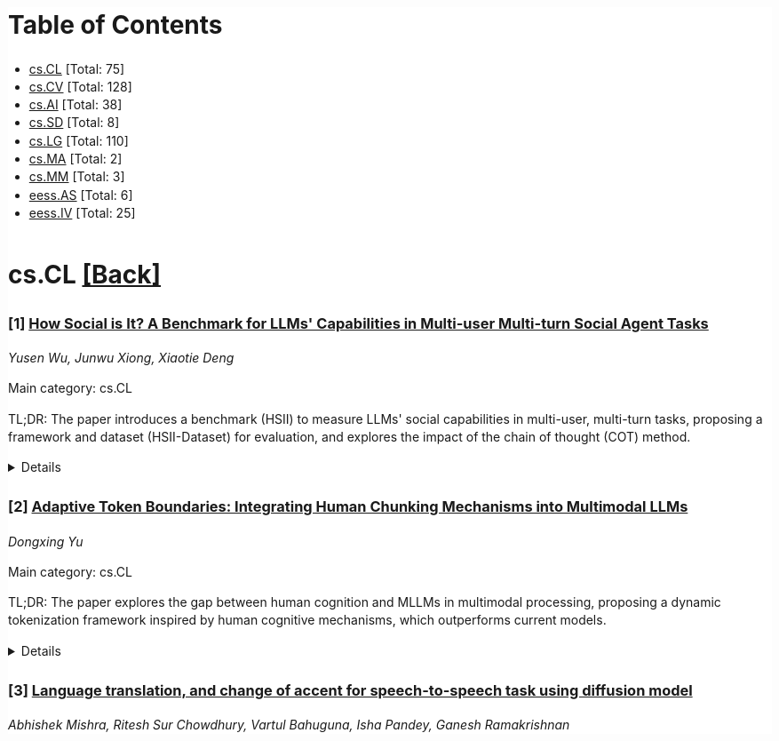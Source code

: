 <div id=toc></div>

# Table of Contents

- [cs.CL](#cs.CL) [Total: 75]
- [cs.CV](#cs.CV) [Total: 128]
- [cs.AI](#cs.AI) [Total: 38]
- [cs.SD](#cs.SD) [Total: 8]
- [cs.LG](#cs.LG) [Total: 110]
- [cs.MA](#cs.MA) [Total: 2]
- [cs.MM](#cs.MM) [Total: 3]
- [eess.AS](#eess.AS) [Total: 6]
- [eess.IV](#eess.IV) [Total: 25]


<div id='cs.CL'></div>

# cs.CL [[Back]](#toc)

### [1] [How Social is It? A Benchmark for LLMs' Capabilities in Multi-user Multi-turn Social Agent Tasks](https://arxiv.org/pdf/2505.04628)
*Yusen Wu, Junwu Xiong, Xiaotie Deng*

Main category: cs.CL

TL;DR: The paper introduces a benchmark (HSII) to measure LLMs' social capabilities in multi-user, multi-turn tasks, proposing a framework and dataset (HSII-Dataset) for evaluation, and explores the impact of the chain of thought (COT) method.


<details><summary>Details</summary></details>


### [2] [Adaptive Token Boundaries: Integrating Human Chunking Mechanisms into Multimodal LLMs](https://arxiv.org/pdf/2505.04637)
*Dongxing Yu*

Main category: cs.CL

TL;DR: The paper explores the gap between human cognition and MLLMs in multimodal processing, proposing a dynamic tokenization framework inspired by human cognitive mechanisms, which outperforms current models.


<details><summary>Details</summary></details>


### [3] [Language translation, and change of accent for speech-to-speech task using diffusion model](https://arxiv.org/pdf/2505.04639)
*Abhishek Mishra, Ritesh Sur Chowdhury, Vartul Bahuguna, Isha Pandey, Ganesh Ramakrishnan*
